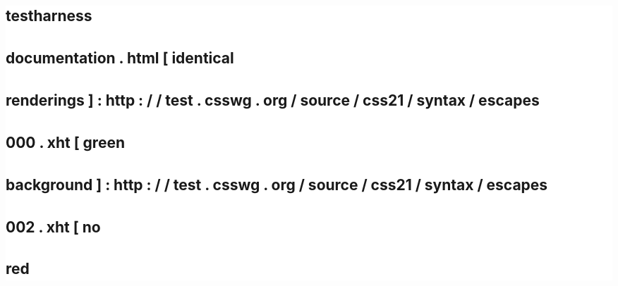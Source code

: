 testharness
-
documentation
.
html
[
identical
-
renderings
]
:
http
:
/
/
test
.
csswg
.
org
/
source
/
css21
/
syntax
/
escapes
-
000
.
xht
[
green
-
background
]
:
http
:
/
/
test
.
csswg
.
org
/
source
/
css21
/
syntax
/
escapes
-
002
.
xht
[
no
-
red
-